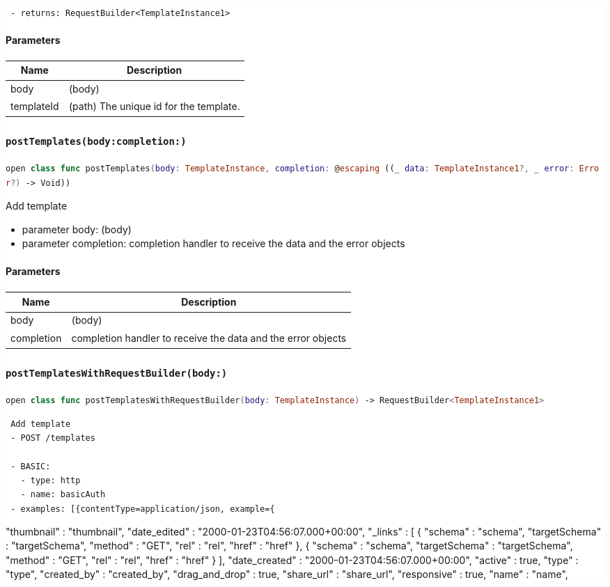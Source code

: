      - returns: RequestBuilder<TemplateInstance1>

#### Parameters

| Name | Description |
| ---- | ----------- |
| body | (body) |
| templateId | (path) The unique id for the template. |

### `postTemplates(body:completion:)`

```swift
open class func postTemplates(body: TemplateInstance, completion: @escaping ((_ data: TemplateInstance1?, _ error: Error?) -> Void))
```

Add template

- parameter body: (body)
- parameter completion: completion handler to receive the data and the error objects

#### Parameters

| Name | Description |
| ---- | ----------- |
| body | (body) |
| completion | completion handler to receive the data and the error objects |

### `postTemplatesWithRequestBuilder(body:)`

```swift
open class func postTemplatesWithRequestBuilder(body: TemplateInstance) -> RequestBuilder<TemplateInstance1>
```

     Add template
     - POST /templates

     - BASIC:
       - type: http
       - name: basicAuth
     - examples: [{contentType=application/json, example={
  "thumbnail" : "thumbnail",
  "date_edited" : "2000-01-23T04:56:07.000+00:00",
  "_links" : [ {
    "schema" : "schema",
    "targetSchema" : "targetSchema",
    "method" : "GET",
    "rel" : "rel",
    "href" : "href"
  }, {
    "schema" : "schema",
    "targetSchema" : "targetSchema",
    "method" : "GET",
    "rel" : "rel",
    "href" : "href"
  } ],
  "date_created" : "2000-01-23T04:56:07.000+00:00",
  "active" : true,
  "type" : "type",
  "created_by" : "created_by",
  "drag_and_drop" : true,
  "share_url" : "share_url",
  "responsive" : true,
  "name" : "name",